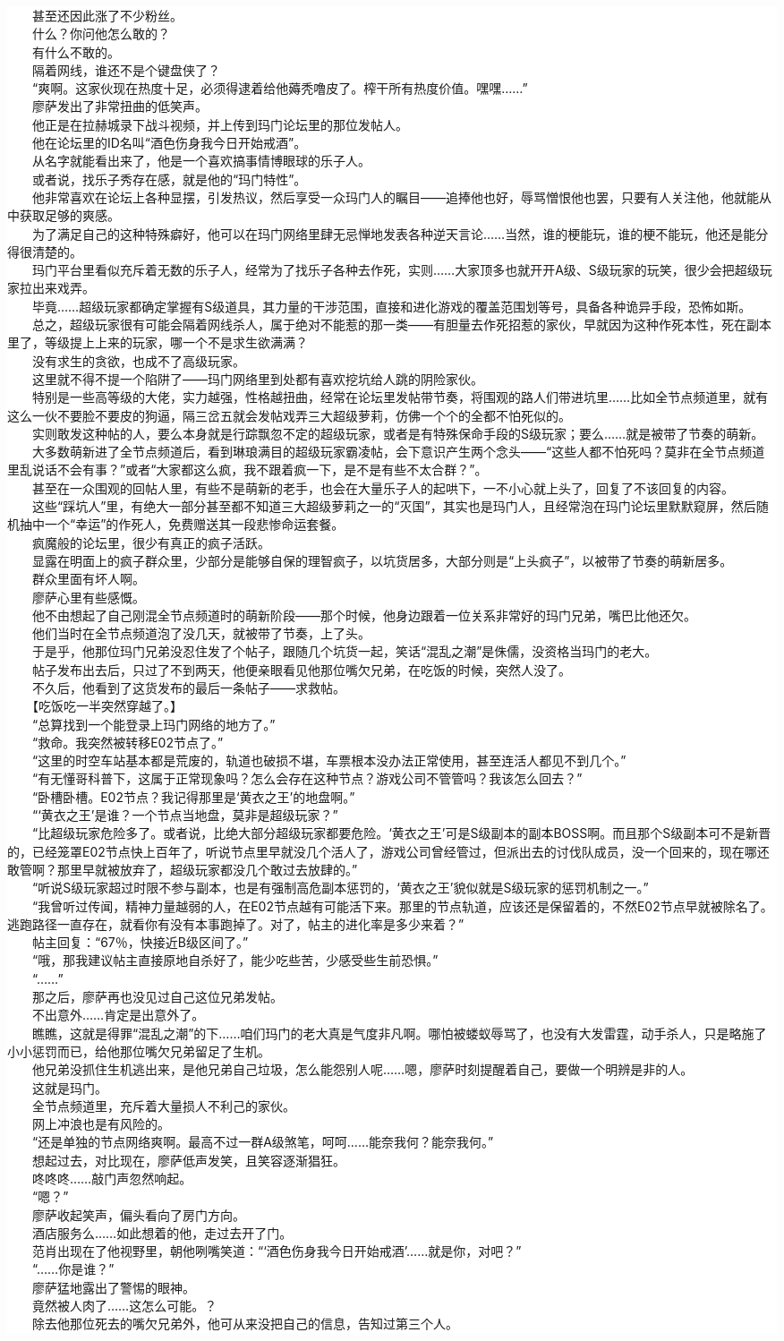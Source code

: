 　　甚至还因此涨了不少粉丝。  
　　什么？你问他怎么敢的？  
　　有什么不敢的。  
　　隔着网线，谁还不是个键盘侠了？  
　　“爽啊。这家伙现在热度十足，必须得逮着给他薅秃噜皮了。榨干所有热度价值。嘿嘿……”  
　　廖萨发出了非常扭曲的低笑声。  
　　他正是在拉赫城录下战斗视频，并上传到玛门论坛里的那位发帖人。  
　　他在论坛里的ID名叫“酒色伤身我今日开始戒酒”。  
　　从名字就能看出来了，他是一个喜欢搞事情博眼球的乐子人。  
　　或者说，找乐子秀存在感，就是他的“玛门特性”。  
　　他非常喜欢在论坛上各种显摆，引发热议，然后享受一众玛门人的瞩目——追捧他也好，辱骂憎恨他也罢，只要有人关注他，他就能从中获取足够的爽感。  
　　为了满足自己的这种特殊癖好，他可以在玛门网络里肆无忌惮地发表各种逆天言论……当然，谁的梗能玩，谁的梗不能玩，他还是能分得很清楚的。  
　　玛门平台里看似充斥着无数的乐子人，经常为了找乐子各种去作死，实则……大家顶多也就开开A级、S级玩家的玩笑，很少会把超级玩家拉出来戏弄。  
　　毕竟……超级玩家都确定掌握有S级道具，其力量的干涉范围，直接和进化游戏的覆盖范围划等号，具备各种诡异手段，恐怖如斯。  
　　总之，超级玩家很有可能会隔着网线杀人，属于绝对不能惹的那一类——有胆量去作死招惹的家伙，早就因为这种作死本性，死在副本里了，等级提上上来的玩家，哪一个不是求生欲满满？  
　　没有求生的贪欲，也成不了高级玩家。  
　　这里就不得不提一个陷阱了——玛门网络里到处都有喜欢挖坑给人跳的阴险家伙。  
　　特别是一些高等级的大佬，实力越强，性格越扭曲，经常在论坛里发帖带节奏，将围观的路人们带进坑里……比如全节点频道里，就有这么一伙不要脸不要皮的狗逼，隔三岔五就会发帖戏弄三大超级萝莉，仿佛一个个的全都不怕死似的。  
　　实则敢发这种帖的人，要么本身就是行踪飘忽不定的超级玩家，或者是有特殊保命手段的S级玩家；要么……就是被带了节奏的萌新。  
　　大多数萌新进了全节点频道后，看到琳琅满目的超级玩家霸凌帖，会下意识产生两个念头——“这些人都不怕死吗？莫非在全节点频道里乱说话不会有事？”或者“大家都这么疯，我不跟着疯一下，是不是有些不太合群？”。  
　　甚至在一众围观的回帖人里，有些不是萌新的老手，也会在大量乐子人的起哄下，一不小心就上头了，回复了不该回复的内容。  
　　这些“踩坑人”里，有绝大一部分甚至都不知道三大超级萝莉之一的“灭国”，其实也是玛门人，且经常泡在玛门论坛里默默窥屏，然后随机抽中一个“幸运”的作死人，免费赠送其一段悲惨命运套餐。  
　　疯魔般的论坛里，很少有真正的疯子活跃。  
　　显露在明面上的疯子群众里，少部分是能够自保的理智疯子，以坑货居多，大部分则是“上头疯子”，以被带了节奏的萌新居多。  
　　群众里面有坏人啊。  
　　廖萨心里有些感慨。  
　　他不由想起了自己刚混全节点频道时的萌新阶段——那个时候，他身边跟着一位关系非常好的玛门兄弟，嘴巴比他还欠。  
　　他们当时在全节点频道泡了没几天，就被带了节奏，上了头。  
　　于是乎，他那位玛门兄弟没忍住发了个帖子，跟随几个坑货一起，笑话“混乱之潮”是侏儒，没资格当玛门的老大。  
　　帖子发布出去后，只过了不到两天，他便亲眼看见他那位嘴欠兄弟，在吃饭的时候，突然人没了。  
　　不久后，他看到了这货发布的最后一条帖子——求救帖。  
　　【吃饭吃一半突然穿越了。】  
　　“总算找到一个能登录上玛门网络的地方了。”  
　　“救命。我突然被转移E02节点了。”  
　　“这里的时空车站基本都是荒废的，轨道也破损不堪，车票根本没办法正常使用，甚至连活人都见不到几个。”  
　　“有无懂哥科普下，这属于正常现象吗？怎么会存在这种节点？游戏公司不管管吗？我该怎么回去？”  
　　“卧槽卧槽。E02节点？我记得那里是‘黄衣之王’的地盘啊。”  
　　“‘黄衣之王’是谁？一个节点当地盘，莫非是超级玩家？”  
　　“比超级玩家危险多了。或者说，比绝大部分超级玩家都要危险。‘黄衣之王’可是S级副本的副本BOSS啊。而且那个S级副本可不是新晋的，已经笼罩E02节点快上百年了，听说节点里早就没几个活人了，游戏公司曾经管过，但派出去的讨伐队成员，没一个回来的，现在哪还敢管啊？那里早就被放弃了，超级玩家都没几个敢过去放肆的。”  
　　“听说S级玩家超过时限不参与副本，也是有强制高危副本惩罚的，‘黄衣之王’貌似就是S级玩家的惩罚机制之一。”  
　　“我曾听过传闻，精神力量越弱的人，在E02节点越有可能活下来。那里的节点轨道，应该还是保留着的，不然E02节点早就被除名了。逃跑路径一直存在，就看你有没有本事跑掉了。对了，帖主的进化率是多少来着？”  
　　帖主回复：“67％，快接近B级区间了。”  
　　“哦，那我建议帖主直接原地自杀好了，能少吃些苦，少感受些生前恐惧。”  
　　“……”  
　　那之后，廖萨再也没见过自己这位兄弟发帖。  
　　不出意外……肯定是出意外了。  
　　瞧瞧，这就是得罪“混乱之潮”的下……咱们玛门的老大真是气度非凡啊。哪怕被蝼蚁辱骂了，也没有大发雷霆，动手杀人，只是略施了小小惩罚而已，给他那位嘴欠兄弟留足了生机。  
　　他兄弟没抓住生机逃出来，是他兄弟自己垃圾，怎么能怨别人呢……嗯，廖萨时刻提醒着自己，要做一个明辨是非的人。  
　　这就是玛门。  
　　全节点频道里，充斥着大量损人不利己的家伙。  
　　网上冲浪也是有风险的。  
　　“还是单独的节点网络爽啊。最高不过一群A级煞笔，呵呵……能奈我何？能奈我何。”  
　　想起过去，对比现在，廖萨低声发笑，且笑容逐渐猖狂。  
　　咚咚咚……敲门声忽然响起。  
　　“嗯？”  
　　廖萨收起笑声，偏头看向了房门方向。  
　　酒店服务么……如此想着的他，走过去开了门。  
　　范肖出现在了他视野里，朝他咧嘴笑道：“‘酒色伤身我今日开始戒酒’……就是你，对吧？”  
　　“……你是谁？”  
　　廖萨猛地露出了警惕的眼神。  
　　竟然被人肉了……这怎么可能。？  
　　除去他那位死去的嘴欠兄弟外，他可从来没把自己的信息，告知过第三个人。  
